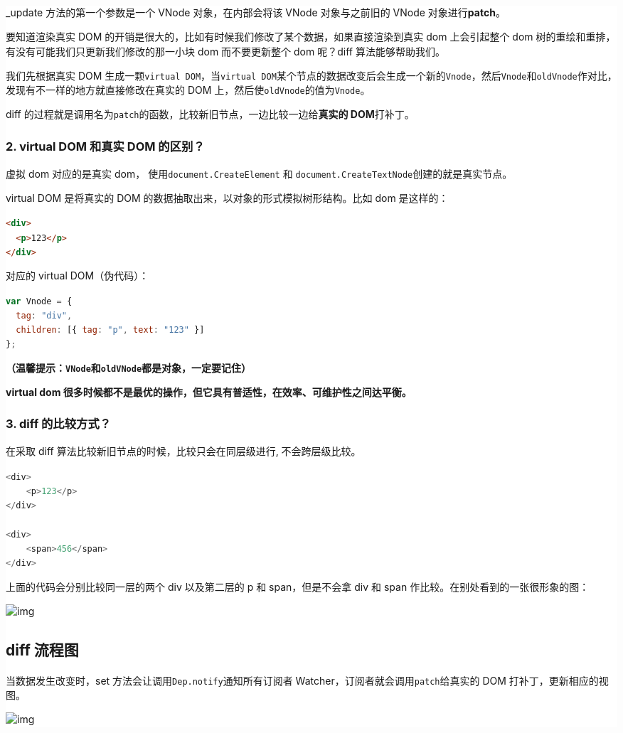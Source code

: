\_update 方法的第一个参数是一个 VNode 对象，在内部会将该 VNode 对象与之前旧的 VNode 对象进行**patch**。

要知道渲染真实 DOM 的开销是很大的，比如有时候我们修改了某个数据，如果直接渲染到真实 dom 上会引起整个 dom 树的重绘和重排，有没有可能我们只更新我们修改的那一小块 dom 而不要更新整个 dom 呢？diff 算法能够帮助我们。

我们先根据真实 DOM 生成一颗`virtual DOM`，当`virtual DOM`某个节点的数据改变后会生成一个新的`Vnode`，然后`Vnode`和`oldVnode`作对比，发现有不一样的地方就直接修改在真实的 DOM 上，然后使`oldVnode`的值为`Vnode`。

diff 的过程就是调用名为`patch`的函数，比较新旧节点，一边比较一边给**真实的 DOM**打补丁。

### 2. virtual DOM 和真实 DOM 的区别？

虚拟 dom 对应的是真实 dom， 使用`document.CreateElement` 和 `document.CreateTextNode`创建的就是真实节点。

virtual DOM 是将真实的 DOM 的数据抽取出来，以对象的形式模拟树形结构。比如 dom 是这样的：

```html
<div>
  <p>123</p>
</div>
```

对应的 virtual DOM（伪代码）：

```javascript
var Vnode = {
  tag: "div",
  children: [{ tag: "p", text: "123" }]
};
```

**（温馨提示：`VNode`和`oldVNode`都是对象，一定要记住）**

**virtual dom 很多时候都不是最优的操作，但它具有普适性，在效率、可维护性之间达平衡。**

### 3. diff 的比较方式？

在采取 diff 算法比较新旧节点的时候，比较只会在同层级进行, 不会跨层级比较。

```javascript
<div>
    <p>123</p>
</div>

<div>
    <span>456</span>
</div>
```

上面的代码会分别比较同一层的两个 div 以及第二层的 p 和 span，但是不会拿 div 和 span 作比较。在别处看到的一张很形象的图：

![img](https://tva1.sinaimg.cn/large/006y8mN6ly1g6ixvc151vj30ah05j3yl.jpg)

## diff 流程图

当数据发生改变时，set 方法会让调用`Dep.notify`通知所有订阅者 Watcher，订阅者就会调用`patch`给真实的 DOM 打补丁，更新相应的视图。

![img](https://tva1.sinaimg.cn/large/006y8mN6ly1g6iy0rlxm3j310c0syq4w.jpg)
